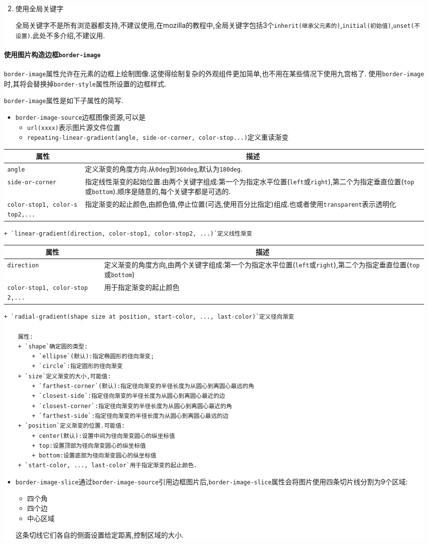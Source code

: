 2. 使用全局关键字

    全局关键字不是所有浏览器都支持,不建议使用,在mozilla的教程中,全局关键字包括3个`inherit(继承父元素的)`,`initial(初始值)`,`unset(不设置)`.此处不多介绍,不建议用.

#### 使用图片构造边框`border-image`

`border-image`属性允许在元素的边框上绘制图像.这使得绘制复杂的外观组件更加简单,也不用在某些情况下使用九宫格了.
使用`border-image`时,其将会替换掉`border-style`属性所设置的边框样式.

`border-image`属性是如下子属性的简写.

+ `border-image-source`边框图像资源,可以是
    + `url(xxxx)`表示图片源文件位置
    + `repeating-linear-gradient(angle, side-or-corner, color-stop...)`定义重读渐变

属性|描述
---|---
`angle`|定义渐变的角度方向.从`0deg`到`360deg`,默认为`180deg`.
`side-or-corner`|指定线性渐变的起始位置.由两个关键字组成:第一个为指定水平位置(`left`或`right`),第二个为指定垂直位置(`top`或`bottom`).顺序是随意的,每个关键字都是可选的.
`color-stop1, color-stop2,...`|指定渐变的起止颜色,由颜色值,停止位置(可选,使用百分比指定)组成.也或者使用`transparent`表示透明化

    + `linear-gradient(direction, color-stop1, color-stop2, ...)`定义线性渐变

属性|描述
---|---
`direction`|定义渐变的角度方向,由两个关键字组成:第一个为指定水平位置(`left`或`right`),第二个为指定垂直位置(`top`或`bottom`)
`color-stop1, color-stop2,...`|用于指定渐变的起止颜色

    + `radial-gradient(shape size at position, start-color, ..., last-color)`定义径向渐变

        属性:
        + `shape`确定圆的类型:
            + `ellipse`(默认):指定椭圆形的径向渐变;
            + `circle`:指定圆形的径向渐变
        + `size`定义渐变的大小,可能值:
            + `farthest-corner`(默认):指定径向渐变的半径长度为从圆心到离圆心最远的角
            + `closest-side`:指定径向渐变的半径长度为从圆心到离圆心最近的边
            + `closest-corner`:指定径向渐变的半径长度为从圆心到离圆心最近的角
            + `farthest-side`:指定径向渐变的半径长度为从圆心到离圆心最远的边
        + `position`定义渐变的位置.可能值:
            + center(默认):设置中间为径向渐变圆心的纵坐标值
            + top:设置顶部为径向渐变圆心的纵坐标值
            + bottom:设置底部为径向渐变圆心的纵坐标值
        + `start-color, ..., last-color`用于指定渐变的起止颜色.

+ `border-image-slice`通过`border-image-source`引用边框图片后,`border-image-slice`属性会将图片使用四条切片线分割为9个区域:

    + 四个角
    + 四个边
    + 中心区域

    这条切线它们各自的侧面设置给定距离,控制区域的大小.